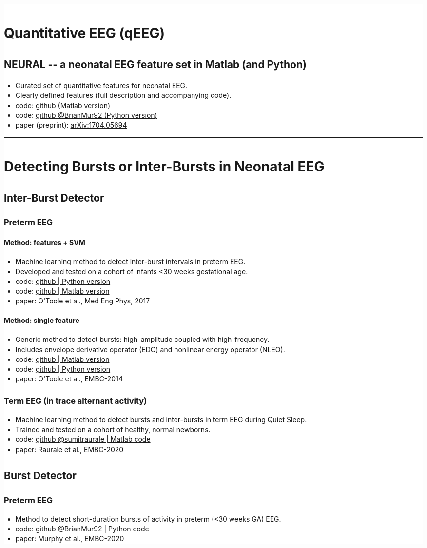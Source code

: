 

___

# Quantitative EEG (qEEG)
## NEURAL -- a neonatal EEG feature set in Matlab (and Python)
- Curated set of quantitative features for neonatal EEG.
- Clearly defined features (full description and accompanying code).
- code: [github (Matlab version)](https://github.com/otoolej/qEEG_feature_set)
- code: [github @BrianMur92 (Python version)](https://github.com/BrianMur92/NEURAL_py_EEG_feature_set)
- paper (preprint): [arXiv:1704.05694](https://arxiv.org/abs/1704.05694)

___

# Detecting Bursts or Inter-Bursts in Neonatal EEG

## Inter-Burst Detector 
### Preterm EEG 
#### Method: features + SVM
- Machine learning method to detect inter-burst intervals in preterm EEG.
- Developed and tested on a cohort of infants <30 weeks gestational age.
- code: [github | Python version](https://github.com/otoolej/py_burst_detector)
- code: [github | Matlab version](https://github.com/otoolej/burst_detector)
- paper: [O'Toole et al., Med Eng Phys, 2017](https://doi.org/10.1016/j.medengphy.2017.04.003)

#### Method: single feature 
- Generic method to detect bursts: high-amplitude coupled with high-frequency.
- Includes envelope derivative operator (EDO) and nonlinear energy operator (NLEO).
- code: [github | Matlab version](https://github.com/otoolej/nonlinear-energy-operators)
- code: [github | Python version](https://github.com/otoolej/envelope_derivative_operator)
- paper: [O'Toole et al., EMBC-2014](https://doi.org/10.1109/EMBC.2014.6944325)


### Term EEG (in trace alternant activity)
- Machine learning method to detect bursts and inter-bursts in term EEG during Quiet Sleep.
- Trained and tested on a cohort of healthy, normal newborns.
- code: [github @sumitraurale | Matlab code](https://github.com/sumitraurale/interburst_detector)
- paper: [Raurale et al., EMBC-2020](https://doi.org/10.1109/EMBC44109.2020.9176147)


## Burst Detector 
### Preterm EEG
- Method to detect short-duration bursts of activity in preterm (<30 weeks GA) EEG.
- code: [github @BrianMur92 | Python code](https://github.com/BrianMur92/Preterm_transient_burst_detector)
- paper: [Murphy et al., EMBC-2020](https://doi.org/10.1109/EMBC44109.2020.9175154)
